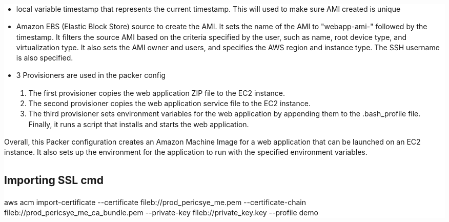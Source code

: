 - local variable timestamp that represents the current timestamp. This will used to make sure AMI created is unique

- Amazon EBS (Elastic Block Store) source to create the AMI. It sets the name of the AMI to "webapp-ami-" followed by the timestamp. It filters the source AMI based on the criteria specified by the user, such as name, root device type, and virtualization type. It also sets the AMI owner and users, and specifies the AWS region and instance type. The SSH username is also specified.

- 3 Provisioners are used in the packer config

  1.  The first provisioner copies the web application ZIP file to the EC2 instance.
  2.  The second provisioner copies the web application service file to the EC2 instance.
  3.  The third provisioner sets environment variables for the web application by appending them to the .bash_profile file. Finally, it runs a script that installs and starts the web application.

Overall, this Packer configuration creates an Amazon Machine Image for a web application that can be launched on an EC2 instance. It also sets up the environment for the application to run with the specified environment variables.

## Importing SSL cmd

aws acm import-certificate --certificate fileb://prod_pericsye_me.pem --certificate-chain fileb://prod_pericsye_me_ca_bundle.pem --private-key fileb://private_key.key --profile demo
